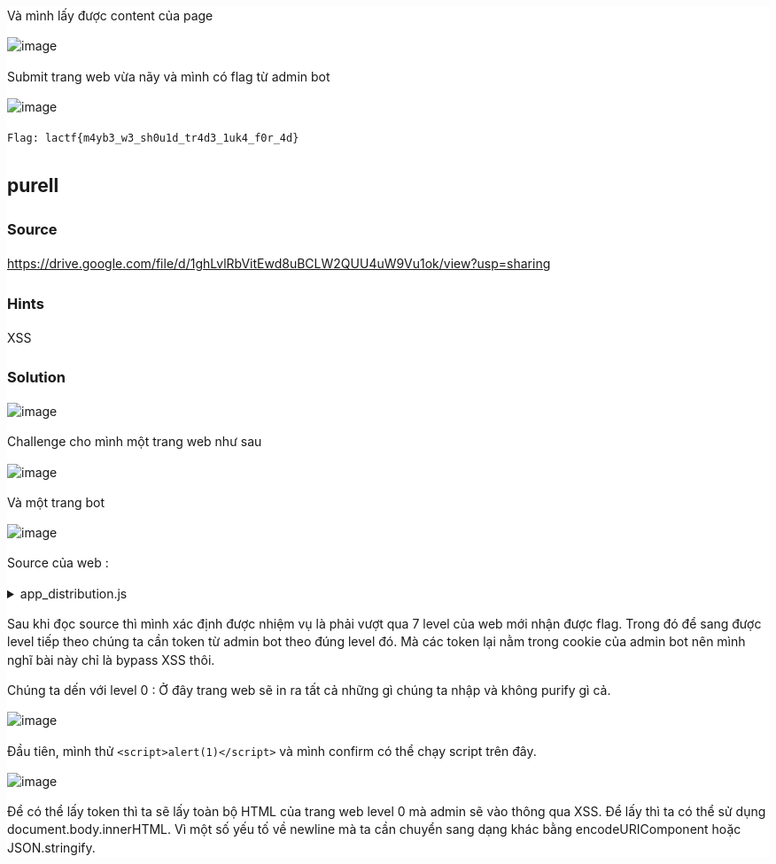 Và mình lấy được content của page

![image](https://hackmd.io/_uploads/S1fGQsDYyg.png)

Submit trang web vừa nãy và mình có flag từ admin bot

![image](https://hackmd.io/_uploads/S10QQswYkx.png)

`Flag: lactf{m4yb3_w3_sh0u1d_tr4d3_1uk4_f0r_4d}`

## purell

### Source

https://drive.google.com/file/d/1ghLvlRbVitEwd8uBCLW2QUU4uW9Vu1ok/view?usp=sharing

### Hints

XSS

### Solution 

![image](https://hackmd.io/_uploads/HyTrX1TFJl.png)

Challenge cho mình một trang web như sau

![image](https://hackmd.io/_uploads/SkboV0YYyg.png)

Và một trang bot

![image](https://hackmd.io/_uploads/H1Z34AtFJe.png)

Source của web : 
 
<details><summary>app_distribution.js</summary></details>
 


Sau khi đọc source thì mình xác định được nhiệm vụ là phải vượt qua 7 level của web mới nhận được flag. Trong đó để sang được level tiếp theo chúng ta cần token từ admin bot theo đúng level đó. Mà các token lại nằm trong cookie của admin bot nên mình nghĩ bài này chỉ là bypass XSS thôi. 

Chúng ta dến với level 0 : Ở đây trang web sẽ in ra tất cả những gì chúng ta nhập và không purify gì cả.

![image](https://hackmd.io/_uploads/Sk1xSCtY1l.png)

Đầu tiên, mình thử `<script>alert(1)</script>` và mình confirm có thể chạy script trên đây. 

![image](https://hackmd.io/_uploads/SyszrRYK1e.png)



Để có thể lấy token thì ta sẽ lấy toàn bộ HTML của trang web level 0 mà admin sẽ vào thông qua XSS. Để lấy thì ta có thể sử dụng document.body.innerHTML. Vì một số yếu tố về newline mà ta cần chuyển sang dạng khác bằng encodeURIComponent hoặc JSON.stringify. 
